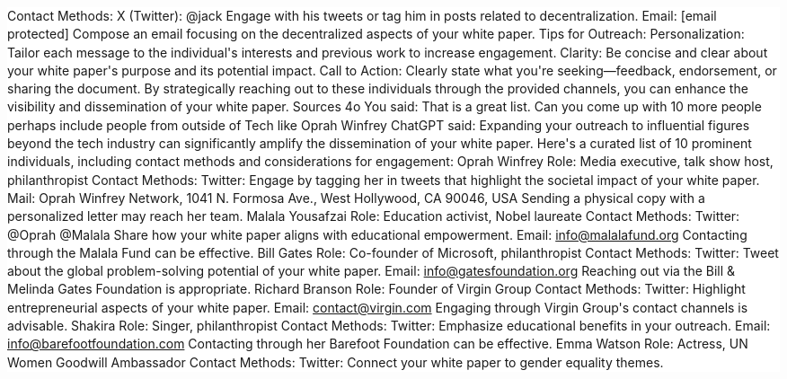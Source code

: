 Contact Methods:
X (Twitter): @jack
Engage with his tweets or tag him in posts related to decentralization.
Email: [email protected]
Compose an email focusing on the decentralized aspects of your white paper.
Tips for Outreach:
Personalization: Tailor each message to the individual's interests and previous work to increase engagement.
Clarity: Be concise and clear about your white paper's purpose and its potential impact.
Call to Action: Clearly state what you're seeking—feedback, endorsement, or sharing the document.
By strategically reaching out to these individuals through the provided channels, you can enhance the visibility and dissemination of your white paper.
Sources
4o
You said:
That is a great list. Can you come up with 10 more people perhaps include people from outside of Tech like Oprah Winfrey
ChatGPT said:
Expanding your outreach to influential figures beyond the tech industry can significantly amplify the dissemination of your white paper. Here's a curated list of 10 prominent individuals, including contact methods and considerations for engagement:
Oprah Winfrey
Role: Media executive, talk show host, philanthropist
Contact Methods:
Twitter:
Engage by tagging her in tweets that highlight the societal impact of your white paper.
Mail:
Oprah Winfrey Network, 1041 N. Formosa Ave., West Hollywood, CA 90046, USA
Sending a physical copy with a personalized letter may reach her team.
Malala Yousafzai
Role: Education activist, Nobel laureate
Contact Methods:
Twitter:
@Oprah
@Malala
Share how your white paper aligns with educational empowerment.
Email: info@malalafund.org
Contacting through the Malala Fund can be effective.
Bill Gates
Role: Co-founder of Microsoft, philanthropist
Contact Methods:
Twitter:
Tweet about the global problem-solving potential of your white paper.
Email: info@gatesfoundation.org
Reaching out via the Bill & Melinda Gates Foundation is appropriate.
Richard Branson
Role: Founder of Virgin Group
Contact Methods:
Twitter:
Highlight entrepreneurial aspects of your white paper.
Email: contact@virgin.com
Engaging through Virgin Group's contact channels is advisable.
Shakira
Role: Singer, philanthropist
Contact Methods:
Twitter:
Emphasize educational benefits in your outreach.
Email: info@barefootfoundation.com
Contacting through her Barefoot Foundation can be effective.
Emma Watson
Role: Actress, UN Women Goodwill Ambassador
Contact Methods:
Twitter:
Connect your white paper to gender equality themes.
